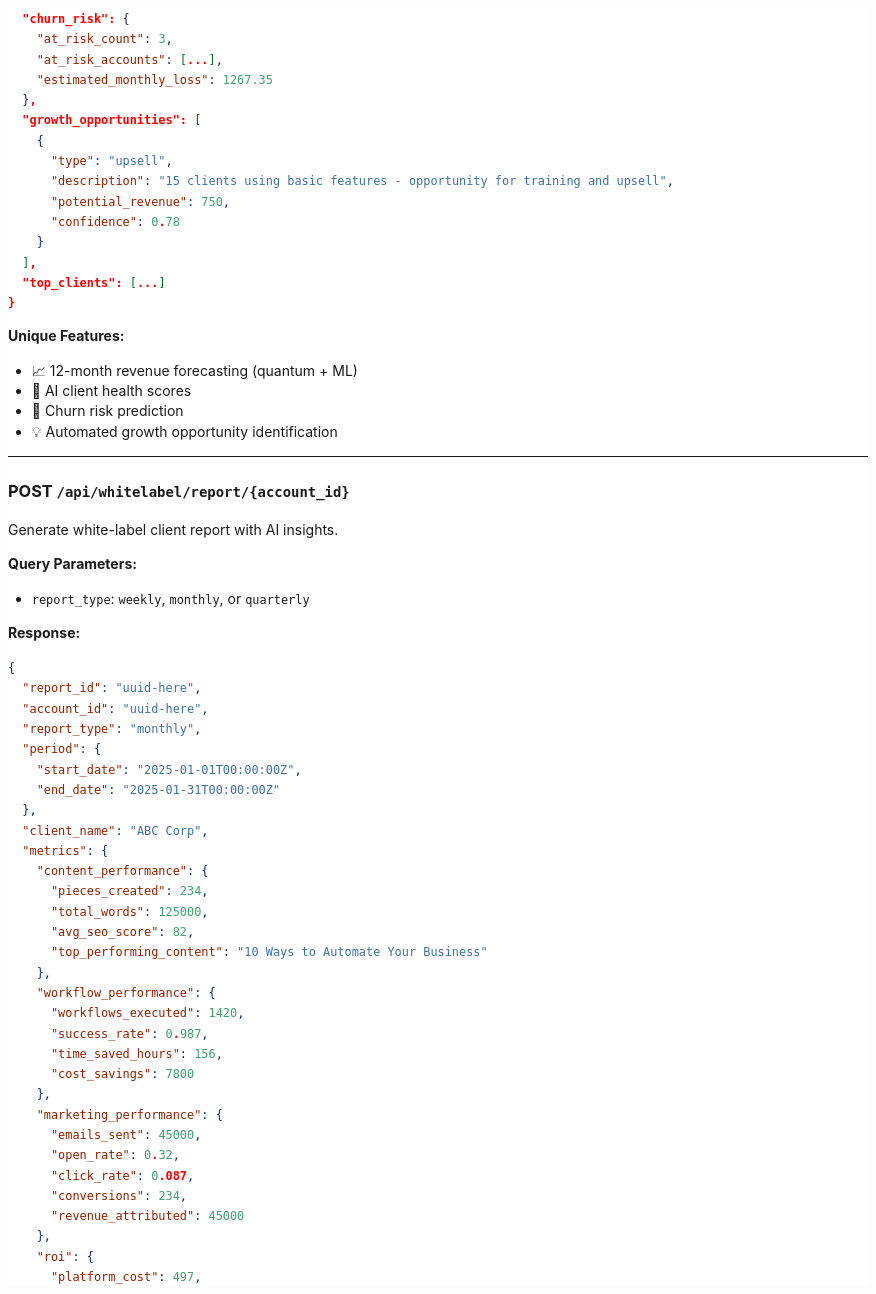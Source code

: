 ```json
  "churn_risk": {
    "at_risk_count": 3,
    "at_risk_accounts": [...],
    "estimated_monthly_loss": 1267.35
  },
  "growth_opportunities": [
    {
      "type": "upsell",
      "description": "15 clients using basic features - opportunity for training and upsell",
      "potential_revenue": 750,
      "confidence": 0.78
    }
  ],
  "top_clients": [...]
}
```

**Unique Features:**
- 📈 12-month revenue forecasting (quantum + ML)
- 🏥 AI client health scores
- 🔮 Churn risk prediction
- 💡 Automated growth opportunity identification

---

### POST `/api/whitelabel/report/{account_id}`
Generate white-label client report with AI insights.

**Query Parameters:**
- `report_type`: `weekly`, `monthly`, or `quarterly`

**Response:**
```json
{
  "report_id": "uuid-here",
  "account_id": "uuid-here",
  "report_type": "monthly",
  "period": {
    "start_date": "2025-01-01T00:00:00Z",
    "end_date": "2025-01-31T00:00:00Z"
  },
  "client_name": "ABC Corp",
  "metrics": {
    "content_performance": {
      "pieces_created": 234,
      "total_words": 125000,
      "avg_seo_score": 82,
      "top_performing_content": "10 Ways to Automate Your Business"
    },
    "workflow_performance": {
      "workflows_executed": 1420,
      "success_rate": 0.987,
      "time_saved_hours": 156,
      "cost_savings": 7800
    },
    "marketing_performance": {
      "emails_sent": 45000,
      "open_rate": 0.32,
      "click_rate": 0.087,
      "conversions": 234,
      "revenue_attributed": 45000
    },
    "roi": {
      "platform_cost": 497,
```